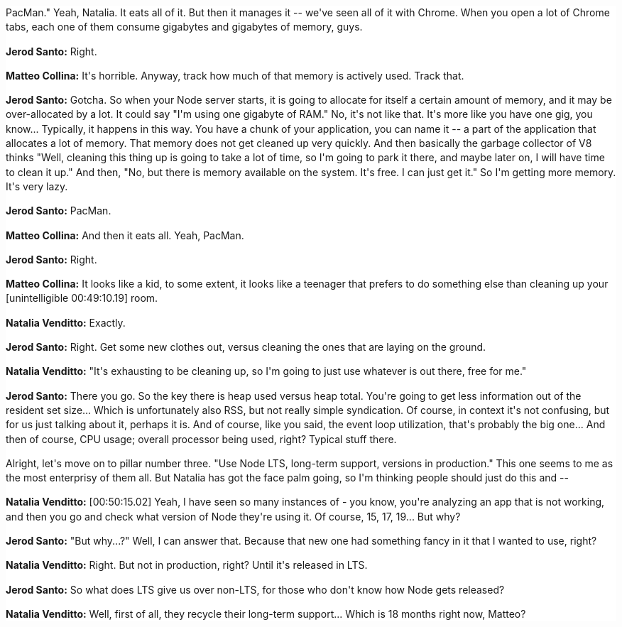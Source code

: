 PacMan." Yeah, Natalia. It eats all of it. But then it manages it -- we've seen all of it with Chrome. When you open a lot of Chrome tabs, each one of them consume gigabytes and gigabytes of memory, guys.

**Jerod Santo:** Right.

**Matteo Collina:** It's horrible. Anyway, track how much of that memory is actively used. Track that.

**Jerod Santo:** Gotcha. So when your Node server starts, it is going to allocate for itself a certain amount of memory, and it may be over-allocated by a lot. It could say "I'm using one gigabyte of RAM." No, it's not like that. It's more like you have one gig, you know... Typically, it happens in this way. You have a chunk of your application, you can name it -- a part of the application that allocates a lot of memory. That memory does not get cleaned up very quickly. And then basically the garbage collector of V8 thinks "Well, cleaning this thing up is going to take a lot of time, so I'm going to park it there, and maybe later on, I will have time to clean it up." And then, "No, but there is memory available on the system. It's free. I can just get it." So I'm getting more memory. It's very lazy.

**Jerod Santo:** PacMan.

**Matteo Collina:** And then it eats all. Yeah, PacMan.

**Jerod Santo:** Right.

**Matteo Collina:** It looks like a kid, to some extent, it looks like a teenager that prefers to do something else than cleaning up your \[unintelligible 00:49:10.19\] room.

**Natalia Venditto:** Exactly.

**Jerod Santo:** Right. Get some new clothes out, versus cleaning the ones that are laying on the ground.

**Natalia Venditto:** "It's exhausting to be cleaning up, so I'm going to just use whatever is out there, free for me."

**Jerod Santo:** There you go. So the key there is heap used versus heap total. You're going to get less information out of the resident set size... Which is unfortunately also RSS, but not really simple syndication. Of course, in context it's not confusing, but for us just talking about it, perhaps it is. And of course, like you said, the event loop utilization, that's probably the big one... And then of course, CPU usage; overall processor being used, right? Typical stuff there.

Alright, let's move on to pillar number three. "Use Node LTS, long-term support, versions in production." This one seems to me as the most enterprisy of them all. But Natalia has got the face palm going, so I'm thinking people should just do this and --

**Natalia Venditto:** \[00:50:15.02\] Yeah, I have seen so many instances of - you know, you're analyzing an app that is not working, and then you go and check what version of Node they're using it. Of course, 15, 17, 19... But why?

**Jerod Santo:** "But why...?" Well, I can answer that. Because that new one had something fancy in it that I wanted to use, right?

**Natalia Venditto:** Right. But not in production, right? Until it's released in LTS.

**Jerod Santo:** So what does LTS give us over non-LTS, for those who don't know how Node gets released?

**Natalia Venditto:** Well, first of all, they recycle their long-term support... Which is 18 months right now, Matteo?
